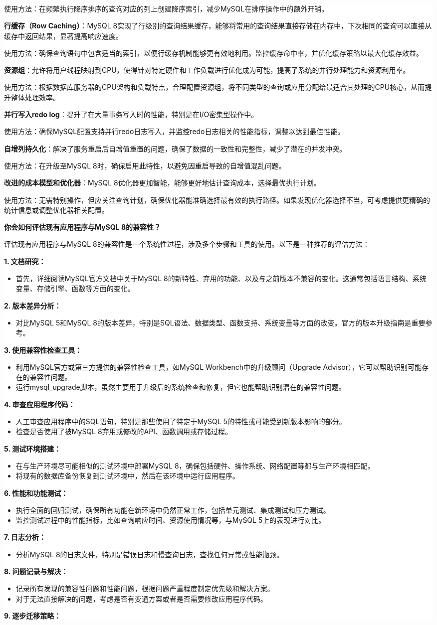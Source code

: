 使用方法：在频繁执行降序排序的查询对应的列上创建降序索引，减少MySQL在排序操作中的额外开销。

**行缓存（Row Caching）**：MySQL 8实现了行级别的查询结果缓存，能够将常用的查询结果直接存储在内存中，下次相同的查询可以直接从缓存中返回结果，显著提高响应速度。

使用方法：确保查询语句中包含适当的索引，以便行缓存机制能够更有效地利用。监控缓存命中率，并优化缓存策略以最大化缓存效益。

**资源组**：允许将用户线程映射到CPU，使得针对特定硬件和工作负载进行优化成为可能，提高了系统的并行处理能力和资源利用率。

使用方法：根据数据库服务器的CPU架构和负载特点，合理配置资源组，将不同类型的查询或应用分配给最适合其处理的CPU核心，从而提升整体处理效率。

**并行写入redo log**：提升了在大量事务写入时的性能，特别是在I/O密集型操作中。

使用方法：确保MySQL配置支持并行redo日志写入，并监控redo日志相关的性能指标，调整以达到最佳性能。

**自增列持久化**：解决了服务重启后自增值重置的问题，确保了数据的一致性和完整性，减少了潜在的并发冲突。

使用方法：在升级至MySQL 8时，确保启用此特性，以避免因重启导致的自增值混乱问题。

**改进的成本模型和优化器**：MySQL 8优化器更加智能，能够更好地估计查询成本，选择最优执行计划。

使用方法：无需特别操作，但应关注查询计划，确保优化器能准确选择最有效的执行路径。如果发现优化器选择不当，可考虑提供更精确的统计信息或调整优化器相关配置。

**你会如何评估现有应用程序与MySQL 8的兼容性？**

评估现有应用程序与MySQL 8的兼容性是一个系统性过程，涉及多个步骤和工具的使用。以下是一种推荐的评估方法：

**1\. 文档研究：**

*   首先，详细阅读MySQL官方文档中关于MySQL 8的新特性、弃用的功能、以及与之前版本不兼容的变化。这通常包括语言结构、系统变量、存储引擎、函数等方面的变化。

**2\. 版本差异分析：**

*   对比MySQL 5和MySQL 8的版本差异，特别是SQL语法、数据类型、函数支持、系统变量等方面的改变。官方的版本升级指南是重要参考。

**3\. 使用兼容性检查工具：**

*   利用MySQL官方或第三方提供的兼容性检查工具，如MySQL Workbench中的升级顾问（Upgrade Advisor），它可以帮助识别可能存在的兼容性问题。
*   运行mysql\_upgrade脚本，虽然主要用于升级后的系统检查和修复，但它也能帮助识别潜在的兼容性问题。

**4\. 审查应用程序代码：**

*   人工审查应用程序中的SQL语句，特别是那些使用了特定于MySQL 5的特性或可能受到新版本影响的部分。
*   检查是否使用了被MySQL 8弃用或修改的API、函数调用或存储过程。

**5\. 测试环境搭建：**

*   在与生产环境尽可能相似的测试环境中部署MySQL 8，确保包括硬件、操作系统、网络配置等都与生产环境相匹配。
*   将现有的数据库备份恢复到测试环境中，然后在该环境中运行应用程序。

**6\. 性能和功能测试：**

*   执行全面的回归测试，确保所有功能在新环境中仍然正常工作，包括单元测试、集成测试和压力测试。
*   监控测试过程中的性能指标，比如查询响应时间、资源使用情况等，与MySQL 5上的表现进行对比。

**7\. 日志分析：**

*   分析MySQL 8的日志文件，特别是错误日志和慢查询日志，查找任何异常或性能瓶颈。

**8\. 问题记录与解决：**

*   记录所有发现的兼容性问题和性能问题，根据问题严重程度制定优先级和解决方案。
*   对于无法直接解决的问题，考虑是否有变通方案或者是否需要修改应用程序代码。

**9\. 逐步迁移策略：**
